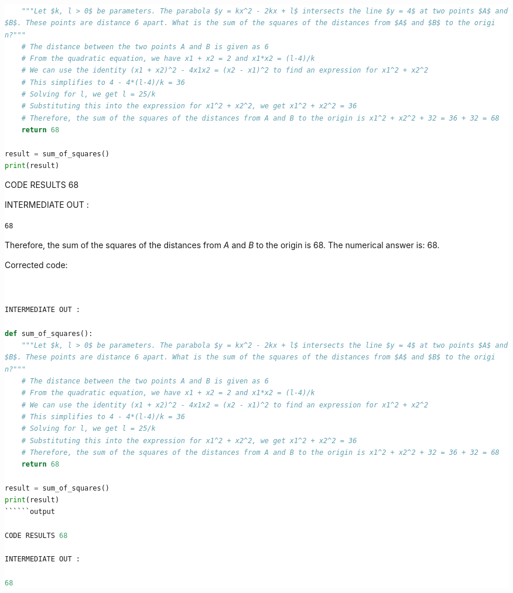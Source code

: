 ```python
    """Let $k, l > 0$ be parameters. The parabola $y = kx^2 - 2kx + l$ intersects the line $y = 4$ at two points $A$ and $B$. These points are distance 6 apart. What is the sum of the squares of the distances from $A$ and $B$ to the origin?"""
    # The distance between the two points A and B is given as 6
    # From the quadratic equation, we have x1 + x2 = 2 and x1*x2 = (l-4)/k
    # We can use the identity (x1 + x2)^2 - 4x1x2 = (x2 - x1)^2 to find an expression for x1^2 + x2^2
    # This simplifies to 4 - 4*(l-4)/k = 36
    # Solving for l, we get l = 25/k
    # Substituting this into the expression for x1^2 + x2^2, we get x1^2 + x2^2 = 36
    # Therefore, the sum of the squares of the distances from A and B to the origin is x1^2 + x2^2 + 32 = 36 + 32 = 68
    return 68

result = sum_of_squares()
print(result)
```

CODE RESULTS 68

INTERMEDIATE OUT :
```output
68
```

Therefore, the sum of the squares of the distances from $A$ and $B$ to the origin is $68$. The numerical answer is: $68$.

Corrected code:

```python


INTERMEDIATE OUT :

def sum_of_squares():
    """Let $k, l > 0$ be parameters. The parabola $y = kx^2 - 2kx + l$ intersects the line $y = 4$ at two points $A$ and $B$. These points are distance 6 apart. What is the sum of the squares of the distances from $A$ and $B$ to the origin?"""
    # The distance between the two points A and B is given as 6
    # From the quadratic equation, we have x1 + x2 = 2 and x1*x2 = (l-4)/k
    # We can use the identity (x1 + x2)^2 - 4x1x2 = (x2 - x1)^2 to find an expression for x1^2 + x2^2
    # This simplifies to 4 - 4*(l-4)/k = 36
    # Solving for l, we get l = 25/k
    # Substituting this into the expression for x1^2 + x2^2, we get x1^2 + x2^2 = 36
    # Therefore, the sum of the squares of the distances from A and B to the origin is x1^2 + x2^2 + 32 = 36 + 32 = 68
    return 68

result = sum_of_squares()
print(result)
``````output

CODE RESULTS 68

INTERMEDIATE OUT :

68
```
